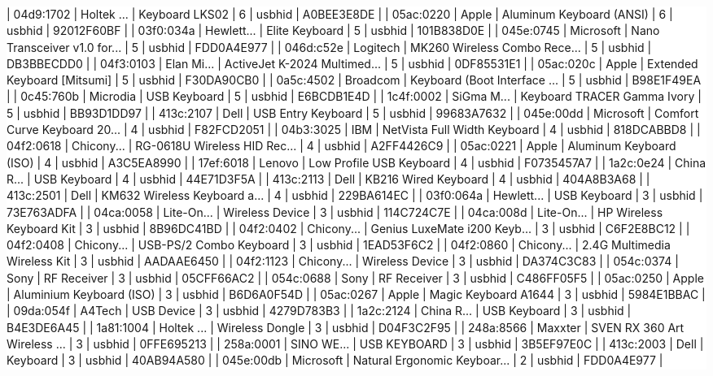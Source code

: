 | 04d9:1702 | Holtek ... | Keyboard LKS02               | 6     | usbhid     | A0BEE3E8DE |
| 05ac:0220 | Apple      | Aluminum Keyboard (ANSI)     | 6     | usbhid     | 92012F60BF |
| 03f0:034a | Hewlett... | Elite Keyboard               | 5     | usbhid     | 101B838D0E |
| 045e:0745 | Microsoft  | Nano Transceiver v1.0 for... | 5     | usbhid     | FDD0A4E977 |
| 046d:c52e | Logitech   | MK260 Wireless Combo Rece... | 5     | usbhid     | DB3BBECDD0 |
| 04f3:0103 | Elan Mi... | ActiveJet K-2024 Multimed... | 5     | usbhid     | 0DF85531E1 |
| 05ac:020c | Apple      | Extended Keyboard [Mitsumi]  | 5     | usbhid     | F30DA90CB0 |
| 0a5c:4502 | Broadcom   | Keyboard (Boot Interface ... | 5     | usbhid     | B98E1F49EA |
| 0c45:760b | Microdia   | USB Keyboard                 | 5     | usbhid     | E6BCDB1E4D |
| 1c4f:0002 | SiGma M... | Keyboard TRACER Gamma Ivory  | 5     | usbhid     | BB93D1DD97 |
| 413c:2107 | Dell       | USB Entry Keyboard           | 5     | usbhid     | 99683A7632 |
| 045e:00dd | Microsoft  | Comfort Curve Keyboard 20... | 4     | usbhid     | F82FCD2051 |
| 04b3:3025 | IBM        | NetVista Full Width Keyboard | 4     | usbhid     | 818DCABBD8 |
| 04f2:0618 | Chicony... | RG-0618U Wireless HID Rec... | 4     | usbhid     | A2FF4426C9 |
| 05ac:0221 | Apple      | Aluminum Keyboard (ISO)      | 4     | usbhid     | A3C5EA8990 |
| 17ef:6018 | Lenovo     | Low Profile USB Keyboard     | 4     | usbhid     | F0735457A7 |
| 1a2c:0e24 | China R... | USB Keyboard                 | 4     | usbhid     | 44E71D3F5A |
| 413c:2113 | Dell       | KB216 Wired Keyboard         | 4     | usbhid     | 404A8B3A68 |
| 413c:2501 | Dell       | KM632 Wireless Keyboard a... | 4     | usbhid     | 229BA614EC |
| 03f0:064a | Hewlett... | USB Keyboard                 | 3     | usbhid     | 73E763ADFA |
| 04ca:0058 | Lite-On... | Wireless Device              | 3     | usbhid     | 114C724C7E |
| 04ca:008d | Lite-On... | HP Wireless Keyboard Kit     | 3     | usbhid     | 8B96DC41BD |
| 04f2:0402 | Chicony... | Genius LuxeMate i200 Keyb... | 3     | usbhid     | C6F2E8BC12 |
| 04f2:0408 | Chicony... | USB-PS/2 Combo Keyboard      | 3     | usbhid     | 1EAD53F6C2 |
| 04f2:0860 | Chicony... | 2.4G Multimedia Wireless Kit | 3     | usbhid     | AADAAE6450 |
| 04f2:1123 | Chicony... | Wireless Device              | 3     | usbhid     | DA374C3C83 |
| 054c:0374 | Sony       | RF Receiver                  | 3     | usbhid     | 05CFF66AC2 |
| 054c:0688 | Sony       | RF Receiver                  | 3     | usbhid     | C486FF05F5 |
| 05ac:0250 | Apple      | Aluminium Keyboard (ISO)     | 3     | usbhid     | B6D6A0F54D |
| 05ac:0267 | Apple      | Magic Keyboard A1644         | 3     | usbhid     | 5984E1BBAC |
| 09da:054f | A4Tech     | USB Device                   | 3     | usbhid     | 4279D783B3 |
| 1a2c:2124 | China R... | USB Keyboard                 | 3     | usbhid     | B4E3DE6A45 |
| 1a81:1004 | Holtek ... | Wireless Dongle              | 3     | usbhid     | D04F3C2F95 |
| 248a:8566 | Maxxter    | SVEN RX 360 Art Wireless ... | 3     | usbhid     | 0FFE695213 |
| 258a:0001 | SINO WE... | USB KEYBOARD                 | 3     | usbhid     | 3B5EF97E0C |
| 413c:2003 | Dell       | Keyboard                     | 3     | usbhid     | 40AB94A580 |
| 045e:00db | Microsoft  | Natural Ergonomic Keyboar... | 2     | usbhid     | FDD0A4E977 |